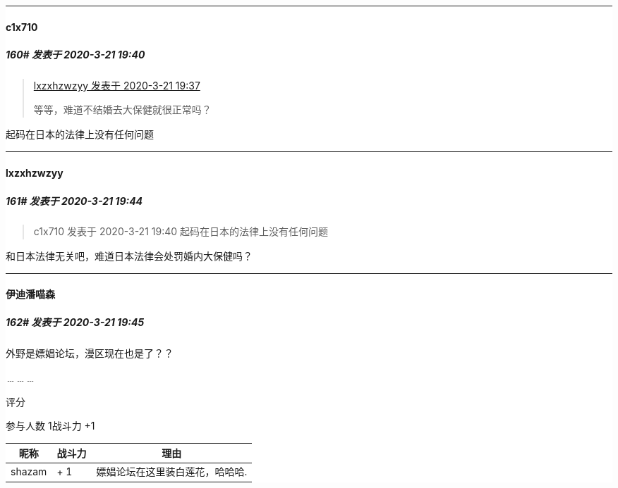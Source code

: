 





-----

####  c1x710  
##### 160#       发表于 2020-3-21 19:40



<blockquote><a href="httphttps://bbs.saraba1st.com/2b/forum.php?mod=redirect&amp;goto=findpost&amp;pid=46824936&amp;ptid=1920048" target="_blank">lxzxhzwzyy 发表于 2020-3-21 19:37</a>

等等，难道不结婚去大保健就很正常吗？</blockquote>
起码在日本的法律上没有任何问题







-----

####  lxzxhzwzyy  
##### 161#       发表于 2020-3-21 19:44



<blockquote>c1x710 发表于 2020-3-21 19:40
起码在日本的法律上没有任何问题</blockquote>
和日本法律无关吧，难道日本法律会处罚婚内大保健吗？







-----

####  伊迪潘喵森  
##### 162#       发表于 2020-3-21 19:45




外野是嫖娼论坛，漫区现在也是了？？



﹍﹍﹍

评分





 参与人数 1战斗力 +1

|昵称|战斗力|理由|
|----|---|---|
| shazam| + 1|嫖娼论坛在这里装白莲花，哈哈哈.|
